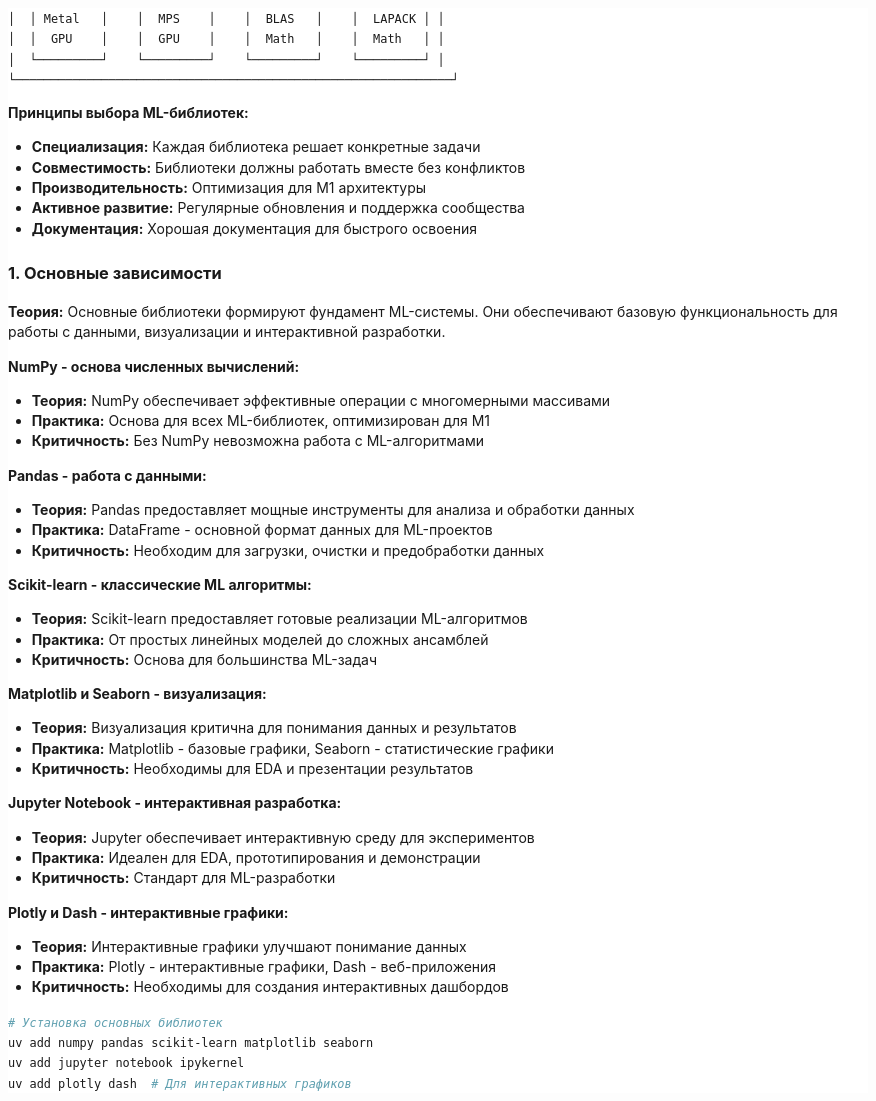```
│  │ Metal   │    │  MPS    │    │  BLAS   │    │  LAPACK │ │
│  │  GPU    │    │  GPU    │    │  Math   │    │  Math   │ │
│  └─────────┘    └─────────┘    └─────────┘    └─────────┘ │
└─────────────────────────────────────────────────────────────┘
```

**Принципы выбора ML-библиотек:**
- **Специализация:** Каждая библиотека решает конкретные задачи
- **Совместимость:** Библиотеки должны работать вместе без конфликтов
- **Производительность:** Оптимизация для M1 архитектуры
- **Активное развитие:** Регулярные обновления и поддержка сообщества
- **Документация:** Хорошая документация для быстрого освоения

### 1. Основные зависимости

**Теория:** Основные библиотеки формируют фундамент ML-системы. Они обеспечивают базовую функциональность для работы с данными, визуализации и интерактивной разработки.

**NumPy - основа численных вычислений:**
- **Теория:** NumPy обеспечивает эффективные операции с многомерными массивами
- **Практика:** Основа для всех ML-библиотек, оптимизирован для M1
- **Критичность:** Без NumPy невозможна работа с ML-алгоритмами

**Pandas - работа с данными:**
- **Теория:** Pandas предоставляет мощные инструменты для анализа и обработки данных
- **Практика:** DataFrame - основной формат данных для ML-проектов
- **Критичность:** Необходим для загрузки, очистки и предобработки данных

**Scikit-learn - классические ML алгоритмы:**
- **Теория:** Scikit-learn предоставляет готовые реализации ML-алгоритмов
- **Практика:** От простых линейных моделей до сложных ансамблей
- **Критичность:** Основа для большинства ML-задач

**Matplotlib и Seaborn - визуализация:**
- **Теория:** Визуализация критична для понимания данных и результатов
- **Практика:** Matplotlib - базовые графики, Seaborn - статистические графики
- **Критичность:** Необходимы для EDA и презентации результатов

**Jupyter Notebook - интерактивная разработка:**
- **Теория:** Jupyter обеспечивает интерактивную среду для экспериментов
- **Практика:** Идеален для EDA, прототипирования и демонстрации
- **Критичность:** Стандарт для ML-разработки

**Plotly и Dash - интерактивные графики:**
- **Теория:** Интерактивные графики улучшают понимание данных
- **Практика:** Plotly - интерактивные графики, Dash - веб-приложения
- **Критичность:** Необходимы для создания интерактивных дашбордов

```bash
# Установка основных библиотек
uv add numpy pandas scikit-learn matplotlib seaborn
uv add jupyter notebook ipykernel
uv add plotly dash  # Для интерактивных графиков
```
